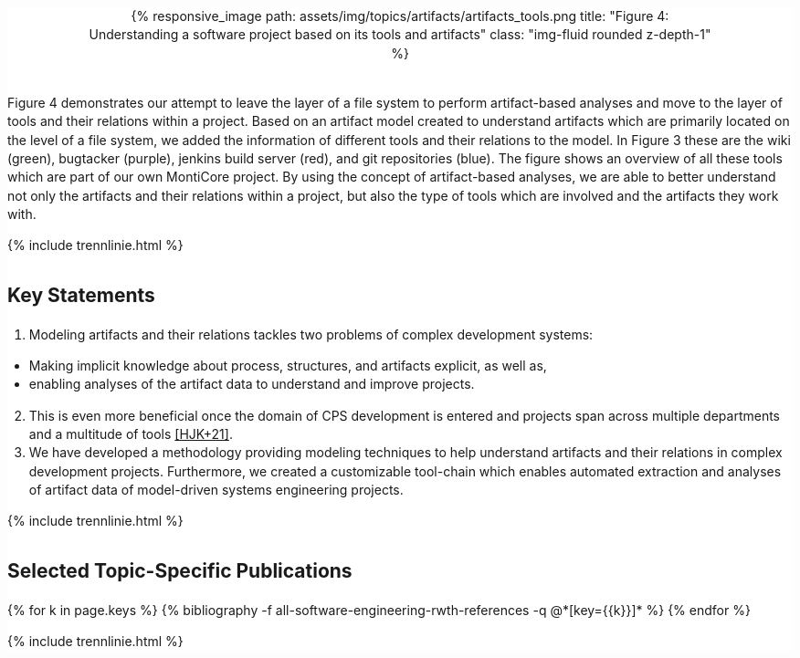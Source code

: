 <center>
<div class="row" style="width: 80%">
    <div class="col-sm mt-3 mt-md-0">
        {% responsive_image path: assets/img/topics/artifacts/artifacts_tools.png
           title: "Figure 4: Understanding a software project based on its tools and artifacts" 
           class: "img-fluid rounded z-depth-1" %}
    </div>
</div>
</center>
<br />

Figure 4 demonstrates our attempt to leave the layer of a file system to perform
artifact-based analyses and move to the layer of tools and their relations
within a project. Based on an artifact model created to understand artifacts
which are primarily located on the level of a file system, we added the
information of different tools and their relations to the model. In Figure 3
these are the wiki (green), bugtacker (purple), jenkins build server (red), and
git repositories (blue). The figure shows an overview of all these tools which
are part of our own MontiCore project. By using the concept of artifact-based
analyses, we are able to better understand not only the artifacts and their
relations within a project, but also the type of tools which are involved and
the artifacts they work with.

{% include trennlinie.html %}

## Key Statements

1. Modeling artifacts and their relations tackles two problems of complex
   development systems:

- Making implicit knowledge about process, structures, and artifacts explicit,
  as well as,
- enabling analyses of the artifact data to understand and improve projects.

2. This is even more beneficial once the domain of CPS development is entered
   and projects span across multiple departments and a multitude of tools [[HJK+21]](#HJK+21).
3. We have developed a methodology providing modeling techniques to help
   understand artifacts and their relations in complex development projects.
   Furthermore, we created a customizable tool-chain which enables automated
   extraction and analyses of artifact data of model-driven systems engineering
   projects.

{% include trennlinie.html %}

## Selected Topic-Specific Publications

<div class="publications">
  {% for k in page.keys %}
    {% bibliography -f all-software-engineering-rwth-references -q @*[key={{k}}]* %}
  {% endfor %}
</div>

{% include trennlinie.html %}

